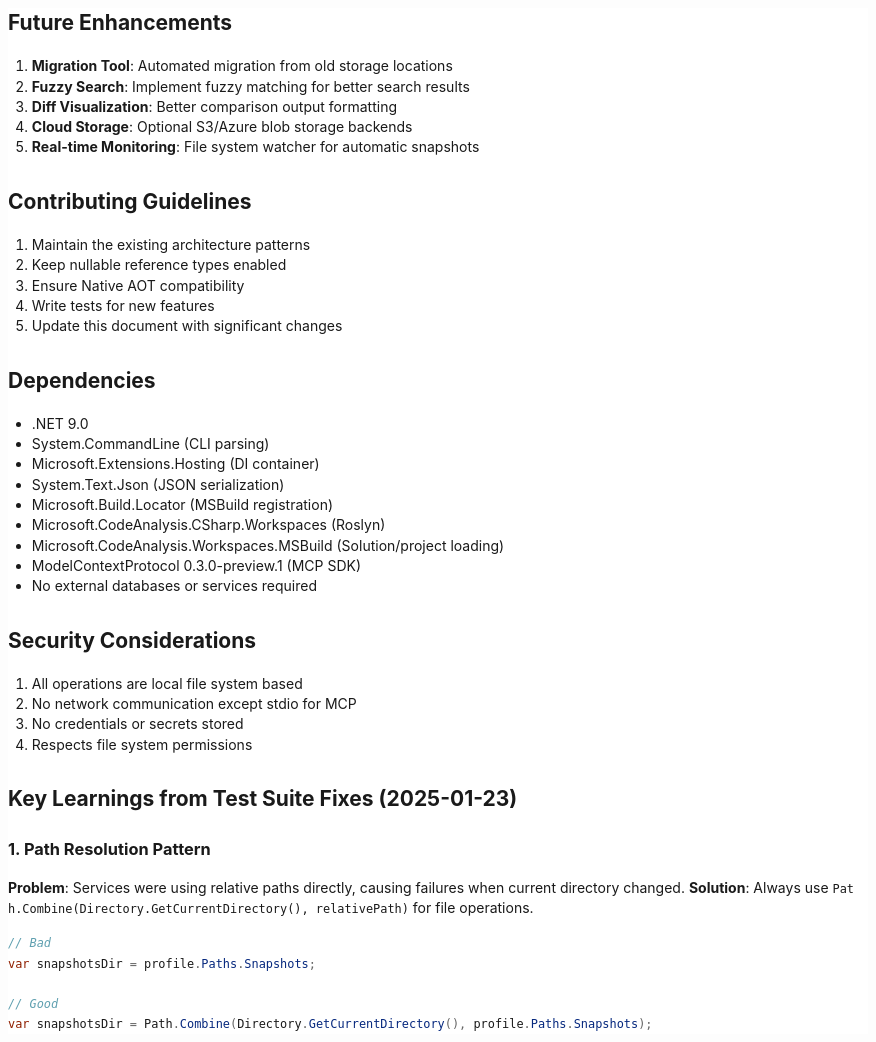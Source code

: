 ## Future Enhancements

1. **Migration Tool**: Automated migration from old storage locations
2. **Fuzzy Search**: Implement fuzzy matching for better search results
3. **Diff Visualization**: Better comparison output formatting
4. **Cloud Storage**: Optional S3/Azure blob storage backends
5. **Real-time Monitoring**: File system watcher for automatic snapshots

## Contributing Guidelines

1. Maintain the existing architecture patterns
2. Keep nullable reference types enabled
3. Ensure Native AOT compatibility
4. Write tests for new features
5. Update this document with significant changes

## Dependencies

- .NET 9.0
- System.CommandLine (CLI parsing)
- Microsoft.Extensions.Hosting (DI container)
- System.Text.Json (JSON serialization)
- Microsoft.Build.Locator (MSBuild registration)
- Microsoft.CodeAnalysis.CSharp.Workspaces (Roslyn)
- Microsoft.CodeAnalysis.Workspaces.MSBuild (Solution/project loading)
- ModelContextProtocol 0.3.0-preview.1 (MCP SDK)
- No external databases or services required

## Security Considerations

1. All operations are local file system based
2. No network communication except stdio for MCP
3. No credentials or secrets stored
4. Respects file system permissions

## Key Learnings from Test Suite Fixes (2025-01-23)

### 1. Path Resolution Pattern
**Problem**: Services were using relative paths directly, causing failures when current directory changed.
**Solution**: Always use `Path.Combine(Directory.GetCurrentDirectory(), relativePath)` for file operations.
```csharp
// Bad
var snapshotsDir = profile.Paths.Snapshots;

// Good
var snapshotsDir = Path.Combine(Directory.GetCurrentDirectory(), profile.Paths.Snapshots);
```
